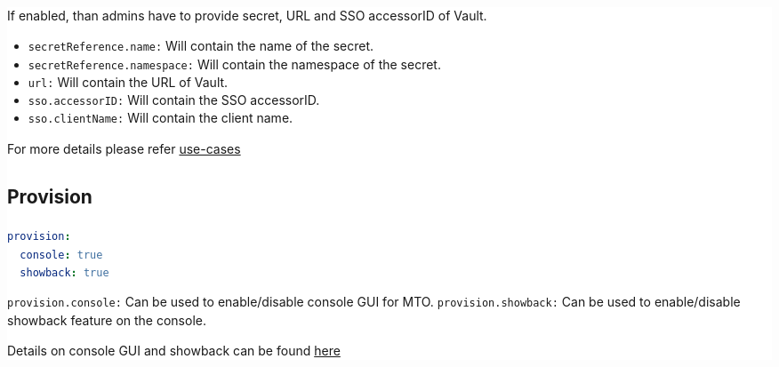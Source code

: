 If enabled, than admins have to provide secret, URL and SSO accessorID of Vault.

- `secretReference.name:` Will contain the name of the secret.
- `secretReference.namespace:` Will contain the namespace of the secret.
- `url:` Will contain the URL of Vault.
- `sso.accessorID:` Will contain the SSO accessorID.
- `sso.clientName:` Will contain the client name.

For more details please refer [use-cases](./usecases/integrationconfig.md)

## Provision

```yaml
provision:
  console: true
  showback: true
```

`provision.console:` Can be used to enable/disable console GUI for MTO.
`provision.showback:` Can be used to enable/disable showback feature on the console.

Details on console GUI and showback can be found [here](explanation/console.md)
